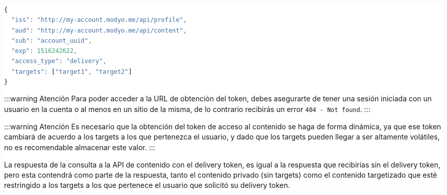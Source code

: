 ```javascript
{
  "iss": "http://my-account.modyo.me/api/profile",
  "aud": "http://my-account.modyo.me/api/content",
  "sub": "account_uuid",
  "exp": 1516242622,
  "access_type": "delivery",
  "targets": ["target1", "target2"]
}
```

:::warning Atención
Para poder acceder a la URL de obtención del token, debes asegurarte de tener una sesión iniciada con un usuario en la cuenta o al menos en un sitio de la misma, de lo contrario recibirás un error `404 - Not found`.
:::

:::warning Atención
Es necesario que la obtención del token de acceso al contenido se haga de forma dinámica, ya que ese token cambiará de acuerdo a los targets a los que pertenezca el usuario, y dado que los targets pueden llegar a ser altamente volátiles, no es recomendable almacenar este valor.
:::

La respuesta de la consulta a la API de contenido con el delivery token, es igual a la respuesta que recibirías sin el delivery token, pero esta contendrá como parte de la respuesta, tanto el contenido privado (sin targets) como el contenido targetizado que esté restringido a los targets a los que pertenece el usuario que solicitó su delivery token.
